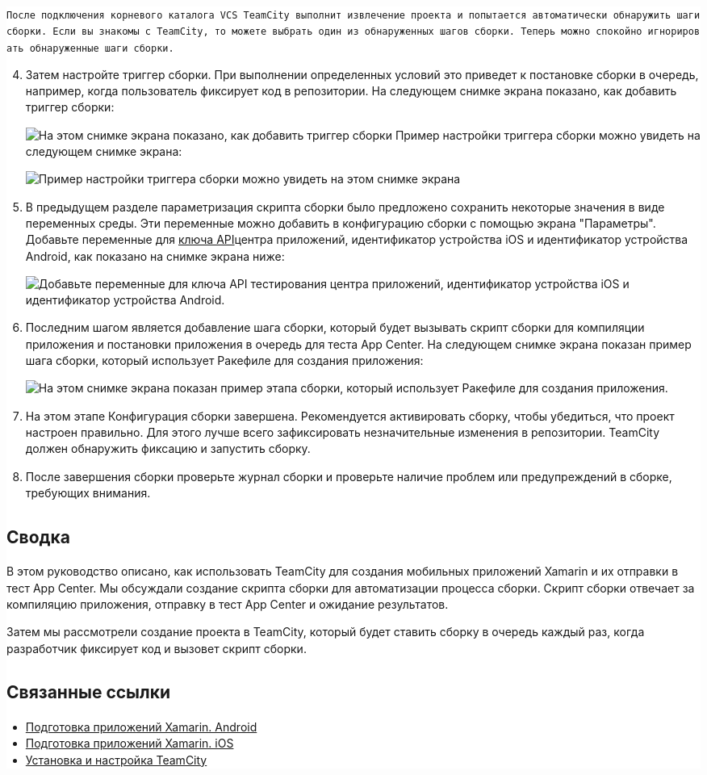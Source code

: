     После подключения корневого каталога VCS TeamCity выполнит извлечение проекта и попытается автоматически обнаружить шаги сборки. Если вы знакомы с TeamCity, то можете выбрать один из обнаруженных шагов сборки. Теперь можно спокойно игнорировать обнаруженные шаги сборки.

4. Затем настройте триггер сборки. При выполнении определенных условий это приведет к постановке сборки в очередь, например, когда пользователь фиксирует код в репозитории. На следующем снимке экрана показано, как добавить триггер сборки:

    ![На этом снимке экрана показано, как добавить триггер сборки](teamcity-images/image8.png "На этом снимке экрана показано, как добавить триггер сборки") Пример настройки триггера сборки можно увидеть на следующем снимке экрана:

    ![Пример настройки триггера сборки можно увидеть на этом снимке экрана](teamcity-images/image9.png "Пример настройки триггера сборки можно увидеть на этом снимке экрана")

5. В предыдущем разделе параметризация скрипта сборки было предложено сохранить некоторые значения в виде переменных среды. Эти переменные можно добавить в конфигурацию сборки с помощью экрана "Параметры". Добавьте переменные для [ключа API](/appcenter/api-docs/)центра приложений, идентификатор устройства iOS и идентификатор устройства Android, как показано на снимке экрана ниже:

    ![Добавьте переменные для ключа API тестирования центра приложений, идентификатор устройства iOS и идентификатор устройства Android.](teamcity-images/image11.png "Добавьте переменные для ключа API Test Cloud, идентификатора устройства iOS и идентификатора устройства Android.")

6. Последним шагом является добавление шага сборки, который будет вызывать скрипт сборки для компиляции приложения и постановки приложения в очередь для теста App Center. На следующем снимке экрана показан пример шага сборки, который использует Ракефиле для создания приложения:

    ![На этом снимке экрана показан пример этапа сборки, который использует Ракефиле для создания приложения.](teamcity-images/image12.png "На этом снимке экрана показан пример этапа сборки, который использует Ракефиле для создания приложения.")

7. На этом этапе Конфигурация сборки завершена. Рекомендуется активировать сборку, чтобы убедиться, что проект настроен правильно. Для этого лучше всего зафиксировать незначительные изменения в репозитории. TeamCity должен обнаружить фиксацию и запустить сборку.

8. После завершения сборки проверьте журнал сборки и проверьте наличие проблем или предупреждений в сборке, требующих внимания.

## <a name="summary"></a>Сводка

В этом руководство описано, как использовать TeamCity для создания мобильных приложений Xamarin и их отправки в тест App Center. Мы обсуждали создание скрипта сборки для автоматизации процесса сборки. Скрипт сборки отвечает за компиляцию приложения, отправку в тест App Center и ожидание результатов.

Затем мы рассмотрели создание проекта в TeamCity, который будет ставить сборку в очередь каждый раз, когда разработчик фиксирует код и вызовет скрипт сборки.

## <a name="related-links"></a>Связанные ссылки

- [Подготовка приложений Xamarin. Android](/appcenter/test-cloud/uitest/preparing-for-upload-android)
- [Подготовка приложений Xamarin. iOS](/appcenter/test-cloud/uitest/preparing-for-upload-ios)
- [Установка и настройка TeamCity](https://confluence.jetbrains.com/display/TCD8/Installing+and+Configuring+the+TeamCity+Server)
